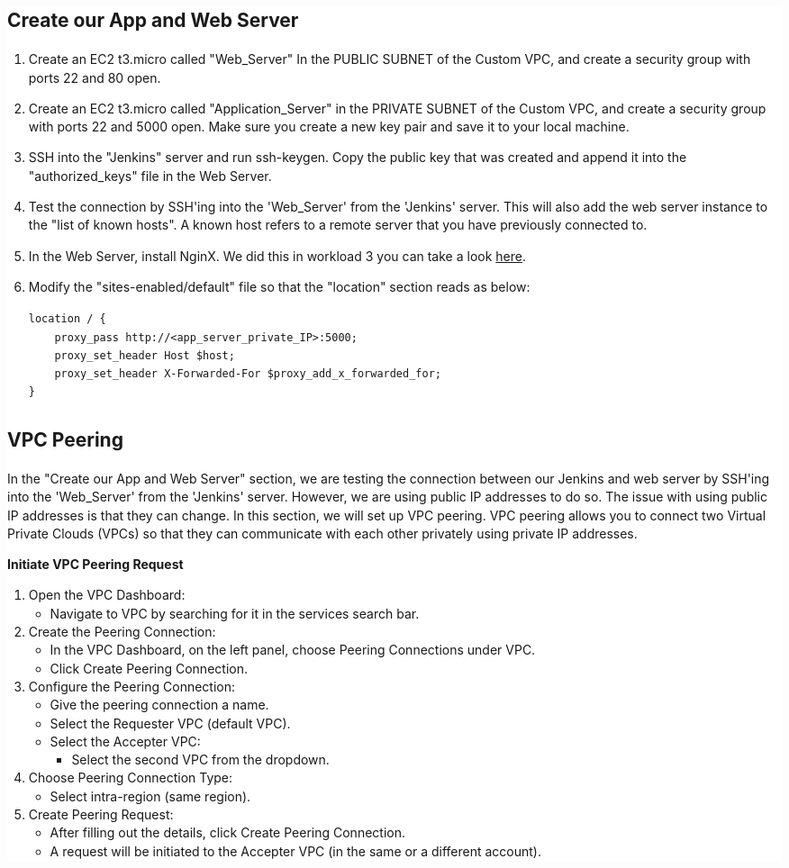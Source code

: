 ## Create our App and Web Server

1. Create an EC2 t3.micro called "Web_Server" In the PUBLIC SUBNET of the Custom VPC, and create a security group with ports 22 and 80 open.

2. Create an EC2 t3.micro called "Application_Server" in the PRIVATE SUBNET of the Custom VPC, and create a security group with ports 22 and 5000 open. Make sure you create a new key pair and save it to your local machine.

3. SSH into the "Jenkins" server and run ssh-keygen. Copy the public key that was created and append it into the "authorized_keys" file in the Web Server.

4. Test the connection by SSH'ing into the 'Web_Server' from the 'Jenkins' server. This will also add the web server instance to the "list of known hosts". A known host refers to a remote server that you have previously connected to.

5. In the Web Server, install NginX. We did this in workload 3 you can take a look [here](https://github.com/tjwkura5/microblog_VPC_deployment/tree/main).

6. Modify the "sites-enabled/default" file so that the "location" section reads as below:

    ```
    location / {
        proxy_pass http://<app_server_private_IP>:5000;
        proxy_set_header Host $host;
        proxy_set_header X-Forwarded-For $proxy_add_x_forwarded_for;
    }
    ```

## VPC Peering

In the "Create our App and Web Server" section, we are testing the connection between our Jenkins and web server by SSH'ing into the 'Web_Server' from the 'Jenkins' server. However, we are using public IP addresses to do so. The issue with using public IP addresses is that they can change. In this section, we will set up VPC peering. VPC peering allows you to connect two Virtual Private Clouds (VPCs) so that they can communicate with each other privately using private IP addresses.

**Initiate VPC Peering Request**
1. Open the VPC Dashboard:
    * Navigate to VPC by searching for it in the services search bar.
2. Create the Peering Connection:
    * In the VPC Dashboard, on the left panel, choose Peering Connections under VPC.
    * Click Create Peering Connection.
3. Configure the Peering Connection:
    * Give the peering connection a name.
    * Select the Requester VPC (default VPC).
    * Select the Accepter VPC:
        * Select the second VPC from the dropdown.
4. Choose Peering Connection Type:
    * Select intra-region (same region).
5. Create Peering Request:
    * After filling out the details, click Create Peering Connection.
    * A request will be initiated to the Accepter VPC (in the same or a different account).
